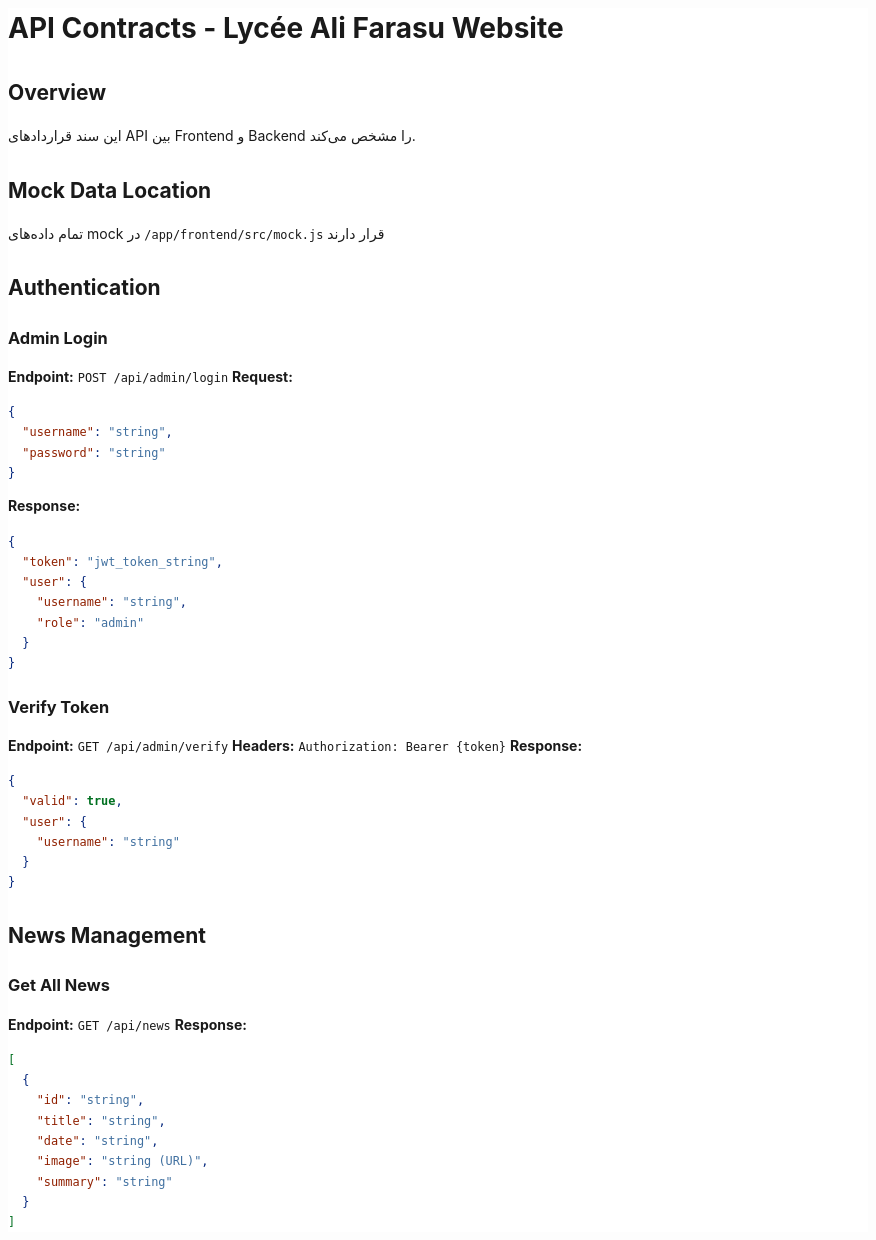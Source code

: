 # API Contracts - Lycée Ali Farasu Website

## Overview
این سند قراردادهای API بین Frontend و Backend را مشخص می‌کند.

## Mock Data Location
تمام داده‌های mock در `/app/frontend/src/mock.js` قرار دارند

## Authentication

### Admin Login
**Endpoint:** `POST /api/admin/login`
**Request:**
```json
{
  "username": "string",
  "password": "string"
}
```
**Response:**
```json
{
  "token": "jwt_token_string",
  "user": {
    "username": "string",
    "role": "admin"
  }
}
```

### Verify Token
**Endpoint:** `GET /api/admin/verify`
**Headers:** `Authorization: Bearer {token}`
**Response:**
```json
{
  "valid": true,
  "user": {
    "username": "string"
  }
}
```

## News Management

### Get All News
**Endpoint:** `GET /api/news`
**Response:**
```json
[
  {
    "id": "string",
    "title": "string",
    "date": "string",
    "image": "string (URL)",
    "summary": "string"
  }
]
```
